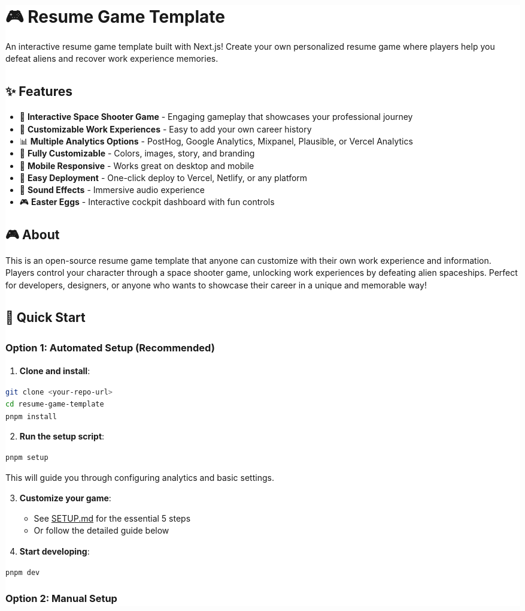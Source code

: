 # 🎮 Resume Game Template

An interactive resume game template built with Next.js! Create your own personalized resume game where players help you defeat aliens and recover work experience memories.

## ✨ Features

- 🚀 **Interactive Space Shooter Game** - Engaging gameplay that showcases your professional journey
- 🎯 **Customizable Work Experiences** - Easy to add your own career history
- 📊 **Multiple Analytics Options** - PostHog, Google Analytics, Mixpanel, Plausible, or Vercel Analytics
- 🎨 **Fully Customizable** - Colors, images, story, and branding
- 📱 **Mobile Responsive** - Works great on desktop and mobile
- 🚀 **Easy Deployment** - One-click deploy to Vercel, Netlify, or any platform
- 🎵 **Sound Effects** - Immersive audio experience
- 🎮 **Easter Eggs** - Interactive cockpit dashboard with fun controls

## 🎮 About

This is an open-source resume game template that anyone can customize with their own work experience and information. Players control your character through a space shooter game, unlocking work experiences by defeating alien spaceships. Perfect for developers, designers, or anyone who wants to showcase their career in a unique and memorable way!

## 🚀 Quick Start

### Option 1: Automated Setup (Recommended)

1. **Clone and install**:
```bash
git clone <your-repo-url>
cd resume-game-template
pnpm install
```

2. **Run the setup script**:
```bash
pnpm setup
```
This will guide you through configuring analytics and basic settings.

3. **Customize your game**:
   - See [SETUP.md](./SETUP.md) for the essential 5 steps
   - Or follow the detailed guide below

4. **Start developing**:
```bash
pnpm dev
```

### Option 2: Manual Setup
